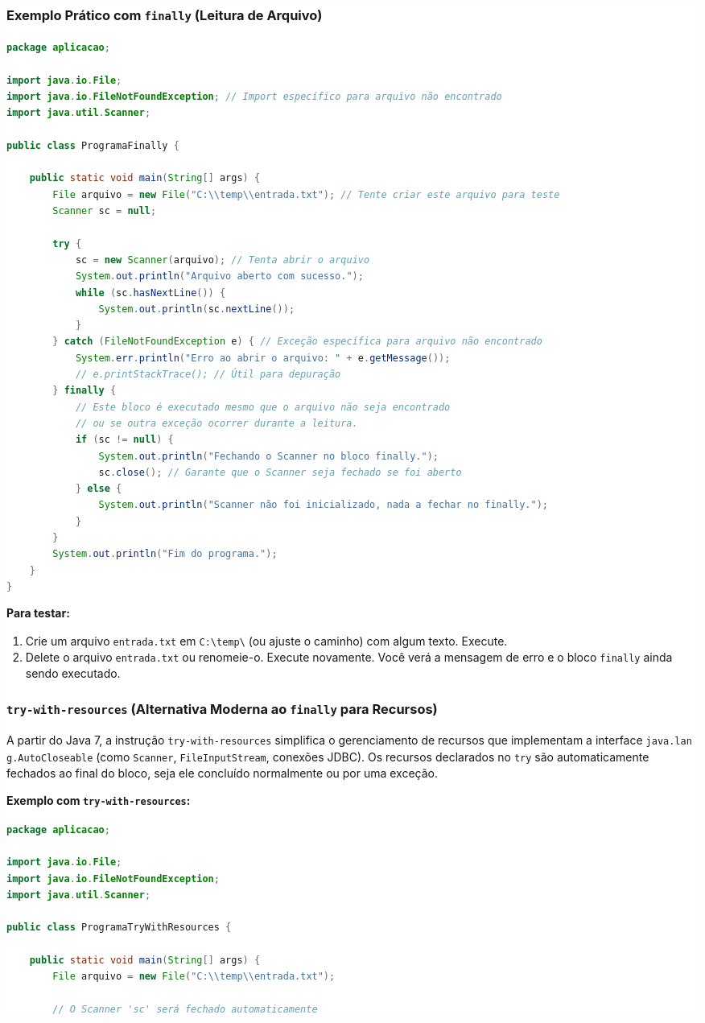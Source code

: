 ### Exemplo Prático com `finally` (Leitura de Arquivo)

```java
package aplicacao;

import java.io.File;
import java.io.FileNotFoundException; // Import específico para arquivo não encontrado
import java.util.Scanner;

public class ProgramaFinally {

    public static void main(String[] args) {
        File arquivo = new File("C:\\temp\\entrada.txt"); // Tente criar este arquivo para teste
        Scanner sc = null;

        try {
            sc = new Scanner(arquivo); // Tenta abrir o arquivo
            System.out.println("Arquivo aberto com sucesso.");
            while (sc.hasNextLine()) {
                System.out.println(sc.nextLine());
            }
        } catch (FileNotFoundException e) { // Exceção específica para arquivo não encontrado
            System.err.println("Erro ao abrir o arquivo: " + e.getMessage());
            // e.printStackTrace(); // Útil para depuração
        } finally {
            // Este bloco é executado mesmo que o arquivo não seja encontrado
            // ou se outra exceção ocorrer durante a leitura.
            if (sc != null) {
                System.out.println("Fechando o Scanner no bloco finally.");
                sc.close(); // Garante que o Scanner seja fechado se foi aberto
            } else {
                System.out.println("Scanner não foi inicializado, nada a fechar no finally.");
            }
        }
        System.out.println("Fim do programa.");
    }
}
```
**Para testar:**
1.  Crie um arquivo `entrada.txt` em `C:\temp\` (ou ajuste o caminho) com algum texto. Execute.
2.  Delete o arquivo `entrada.txt` ou renomeie-o. Execute novamente. Você verá a mensagem de erro e o bloco `finally` ainda sendo executado.

### `try-with-resources` (Alternativa Moderna ao `finally` para Recursos)
A partir do Java 7, a instrução `try-with-resources` simplifica o gerenciamento de recursos que implementam a interface `java.lang.AutoCloseable` (como `Scanner`, `FileInputStream`, conexões JDBC). Os recursos declarados no `try` são automaticamente fechados ao final do bloco, seja ele concluído normalmente ou por uma exceção.

**Exemplo com `try-with-resources`:**
```java
package aplicacao;

import java.io.File;
import java.io.FileNotFoundException;
import java.util.Scanner;

public class ProgramaTryWithResources {

    public static void main(String[] args) {
        File arquivo = new File("C:\\temp\\entrada.txt");

        // O Scanner 'sc' será fechado automaticamente
```